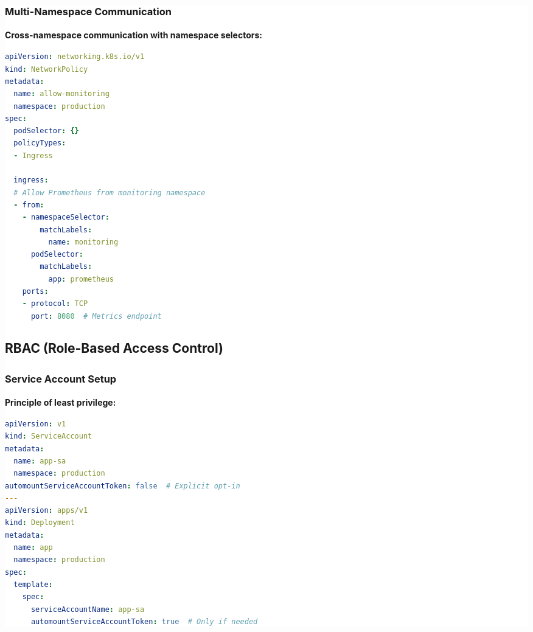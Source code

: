 ### Multi-Namespace Communication

**Cross-namespace communication with namespace selectors:**

```yaml
apiVersion: networking.k8s.io/v1
kind: NetworkPolicy
metadata:
  name: allow-monitoring
  namespace: production
spec:
  podSelector: {}
  policyTypes:
  - Ingress

  ingress:
  # Allow Prometheus from monitoring namespace
  - from:
    - namespaceSelector:
        matchLabels:
          name: monitoring
      podSelector:
        matchLabels:
          app: prometheus
    ports:
    - protocol: TCP
      port: 8080  # Metrics endpoint
```

## RBAC (Role-Based Access Control)

### Service Account Setup

**Principle of least privilege:**

```yaml
apiVersion: v1
kind: ServiceAccount
metadata:
  name: app-sa
  namespace: production
automountServiceAccountToken: false  # Explicit opt-in
---
apiVersion: apps/v1
kind: Deployment
metadata:
  name: app
  namespace: production
spec:
  template:
    spec:
      serviceAccountName: app-sa
      automountServiceAccountToken: true  # Only if needed
```
